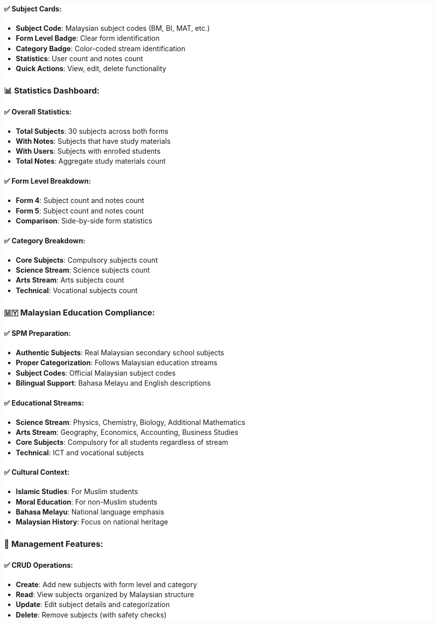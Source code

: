 #### **✅ Subject Cards:**
- **Subject Code**: Malaysian subject codes (BM, BI, MAT, etc.)
- **Form Level Badge**: Clear form identification
- **Category Badge**: Color-coded stream identification
- **Statistics**: User count and notes count
- **Quick Actions**: View, edit, delete functionality

### 📊 **Statistics Dashboard:**

#### **✅ Overall Statistics:**
- **Total Subjects**: 30 subjects across both forms
- **With Notes**: Subjects that have study materials
- **With Users**: Subjects with enrolled students
- **Total Notes**: Aggregate study materials count

#### **✅ Form Level Breakdown:**
- **Form 4**: Subject count and notes count
- **Form 5**: Subject count and notes count
- **Comparison**: Side-by-side form statistics

#### **✅ Category Breakdown:**
- **Core Subjects**: Compulsory subjects count
- **Science Stream**: Science subjects count
- **Arts Stream**: Arts subjects count
- **Technical**: Vocational subjects count

### 🇲🇾 **Malaysian Education Compliance:**

#### **✅ SPM Preparation:**
- **Authentic Subjects**: Real Malaysian secondary school subjects
- **Proper Categorization**: Follows Malaysian education streams
- **Subject Codes**: Official Malaysian subject codes
- **Bilingual Support**: Bahasa Melayu and English descriptions

#### **✅ Educational Streams:**
- **Science Stream**: Physics, Chemistry, Biology, Additional Mathematics
- **Arts Stream**: Geography, Economics, Accounting, Business Studies
- **Core Subjects**: Compulsory for all students regardless of stream
- **Technical**: ICT and vocational subjects

#### **✅ Cultural Context:**
- **Islamic Studies**: For Muslim students
- **Moral Education**: For non-Muslim students
- **Bahasa Melayu**: National language emphasis
- **Malaysian History**: Focus on national heritage

### 🔧 **Management Features:**

#### **✅ CRUD Operations:**
- **Create**: Add new subjects with form level and category
- **Read**: View subjects organized by Malaysian structure
- **Update**: Edit subject details and categorization
- **Delete**: Remove subjects (with safety checks)
